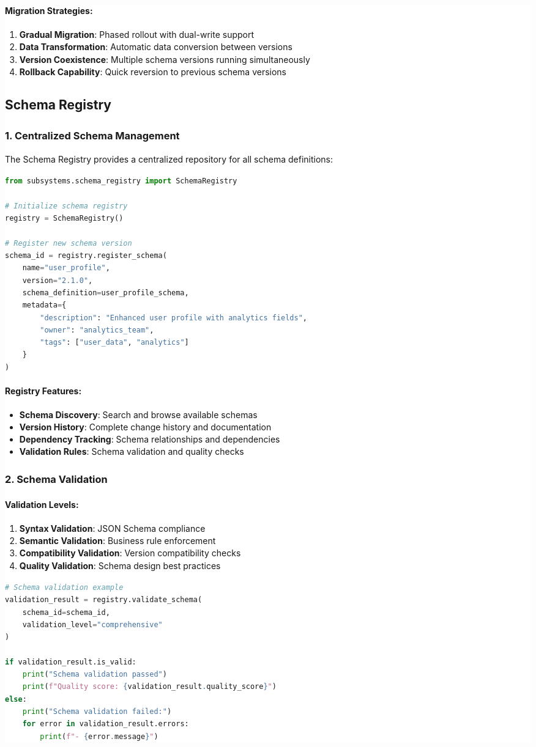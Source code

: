 #### Migration Strategies:
1. **Gradual Migration**: Phased rollout with dual-write support
2. **Data Transformation**: Automatic data conversion between versions
3. **Version Coexistence**: Multiple schema versions running simultaneously
4. **Rollback Capability**: Quick reversion to previous schema versions

## Schema Registry

### 1. Centralized Schema Management

The Schema Registry provides a centralized repository for all schema definitions:

```python
from subsystems.schema_registry import SchemaRegistry

# Initialize schema registry
registry = SchemaRegistry()

# Register new schema version
schema_id = registry.register_schema(
    name="user_profile",
    version="2.1.0",
    schema_definition=user_profile_schema,
    metadata={
        "description": "Enhanced user profile with analytics fields",
        "owner": "analytics_team",
        "tags": ["user_data", "analytics"]
    }
)
```

#### Registry Features:
- **Schema Discovery**: Search and browse available schemas
- **Version History**: Complete change history and documentation
- **Dependency Tracking**: Schema relationships and dependencies
- **Validation Rules**: Schema validation and quality checks

### 2. Schema Validation

#### Validation Levels:
1. **Syntax Validation**: JSON Schema compliance
2. **Semantic Validation**: Business rule enforcement
3. **Compatibility Validation**: Version compatibility checks
4. **Quality Validation**: Schema design best practices

```python
# Schema validation example
validation_result = registry.validate_schema(
    schema_id=schema_id,
    validation_level="comprehensive"
)

if validation_result.is_valid:
    print("Schema validation passed")
    print(f"Quality score: {validation_result.quality_score}")
else:
    print("Schema validation failed:")
    for error in validation_result.errors:
        print(f"- {error.message}")
```
